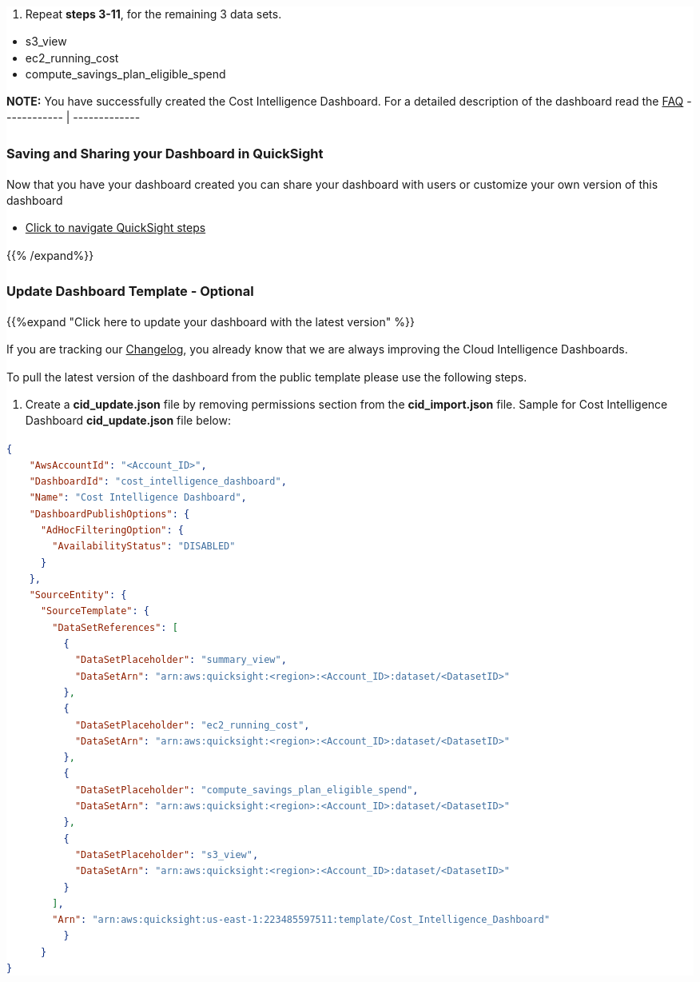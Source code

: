 1.	Repeat **steps 3-11**, for the remaining 3 data sets. 
 - s3_view
 - ec2_running_cost
 - compute_savings_plan_eligible_spend

**NOTE:** You have successfully created the Cost Intelligence Dashboard. For a detailed description of the dashboard read the [FAQ](/Cost/200_Cloud_Intelligence/Cost_Intelligence_Dashboard_ReadMe.pdf)
    ------------ | -------------

### Saving and Sharing your Dashboard in QuickSight
Now that you have your dashboard created you can share your dashboard with users or customize your own version of this dashboard
	
- [Click to navigate QuickSight steps](https://wellarchitectedlabs.com/cost/200_labs/200_cloud_intelligence/quicksight/quicksight)	


{{% /expand%}}

### Update Dashboard Template - Optional

{{%expand "Click here to update your dashboard with the latest version" %}}

If you are tracking our [Changelog](https://github.com/aws-samples/aws-cudos-framework-deployment/blob/main/changes/CHANGELOG-kpi.md), you already know that we are always improving the Cloud Intelligence Dashboards.

To pull the latest version of the dashboard from the public template please use the following steps.

1. Create a **cid_update.json** file by removing permissions section from the **cid_import.json** file. Sample for Cost Intelligence Dashboard **cid_update.json** file below:
```json
{
    "AwsAccountId": "<Account_ID>",
    "DashboardId": "cost_intelligence_dashboard",
    "Name": "Cost Intelligence Dashboard",
    "DashboardPublishOptions": {
      "AdHocFilteringOption": {
        "AvailabilityStatus": "DISABLED"
      }
    },
    "SourceEntity": {
      "SourceTemplate": {
        "DataSetReferences": [
          {
            "DataSetPlaceholder": "summary_view",
            "DataSetArn": "arn:aws:quicksight:<region>:<Account_ID>:dataset/<DatasetID>"
          },
          {
            "DataSetPlaceholder": "ec2_running_cost",
            "DataSetArn": "arn:aws:quicksight:<region>:<Account_ID>:dataset/<DatasetID>"
          },
          {
            "DataSetPlaceholder": "compute_savings_plan_eligible_spend",
            "DataSetArn": "arn:aws:quicksight:<region>:<Account_ID>:dataset/<DatasetID>"
          },
          {
            "DataSetPlaceholder": "s3_view",
            "DataSetArn": "arn:aws:quicksight:<region>:<Account_ID>:dataset/<DatasetID>"
          }
        ],
        "Arn": "arn:aws:quicksight:us-east-1:223485597511:template/Cost_Intelligence_Dashboard"
          }
      }
}
```